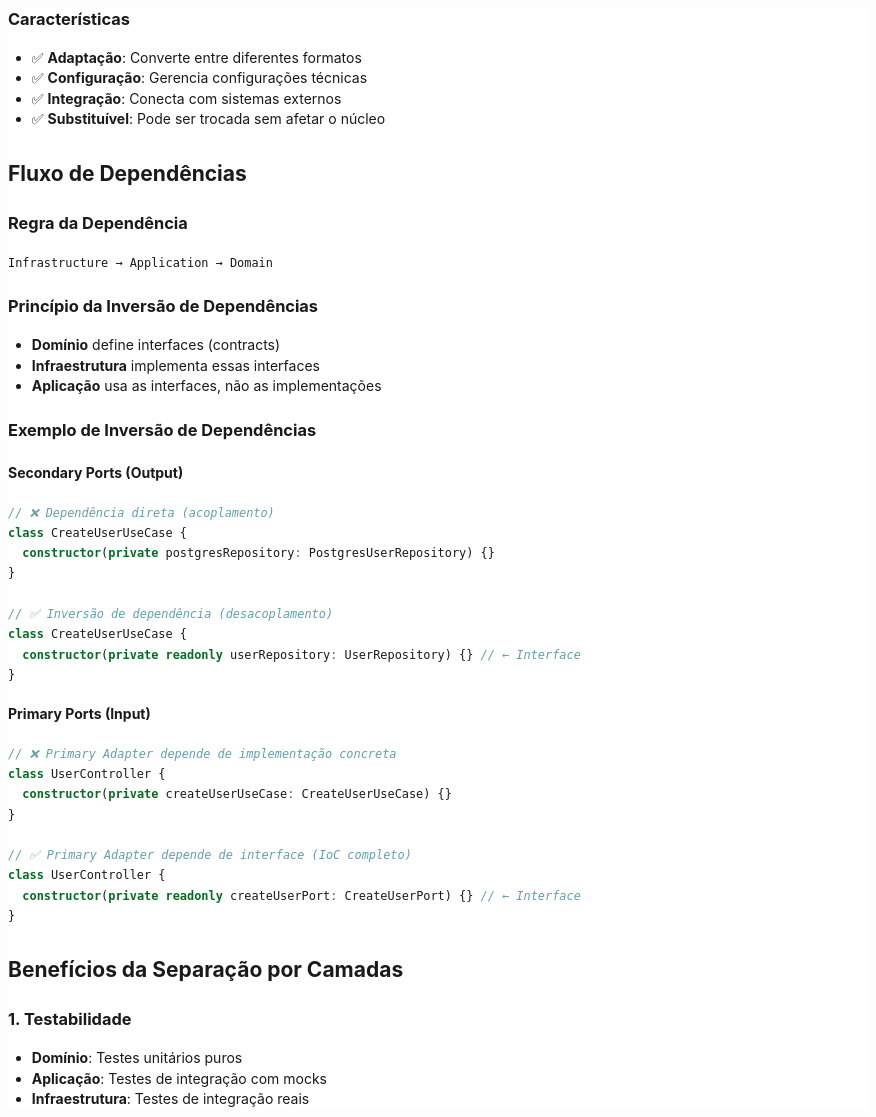 ### Características
- ✅ **Adaptação**: Converte entre diferentes formatos
- ✅ **Configuração**: Gerencia configurações técnicas
- ✅ **Integração**: Conecta com sistemas externos
- ✅ **Substituível**: Pode ser trocada sem afetar o núcleo

## Fluxo de Dependências

### Regra da Dependência
```
Infrastructure → Application → Domain
```

### Princípio da Inversão de Dependências
- **Domínio** define interfaces (contracts)
- **Infraestrutura** implementa essas interfaces
- **Aplicação** usa as interfaces, não as implementações

### Exemplo de Inversão de Dependências

#### Secondary Ports (Output)
```typescript
// ❌ Dependência direta (acoplamento)
class CreateUserUseCase {
  constructor(private postgresRepository: PostgresUserRepository) {}
}

// ✅ Inversão de dependência (desacoplamento)
class CreateUserUseCase {
  constructor(private readonly userRepository: UserRepository) {} // ← Interface
}
```

#### Primary Ports (Input)
```typescript
// ❌ Primary Adapter depende de implementação concreta
class UserController {
  constructor(private createUserUseCase: CreateUserUseCase) {}
}

// ✅ Primary Adapter depende de interface (IoC completo)
class UserController {
  constructor(private readonly createUserPort: CreateUserPort) {} // ← Interface
}
```

## Benefícios da Separação por Camadas

### 1. Testabilidade
- **Domínio**: Testes unitários puros
- **Aplicação**: Testes de integração com mocks
- **Infraestrutura**: Testes de integração reais
